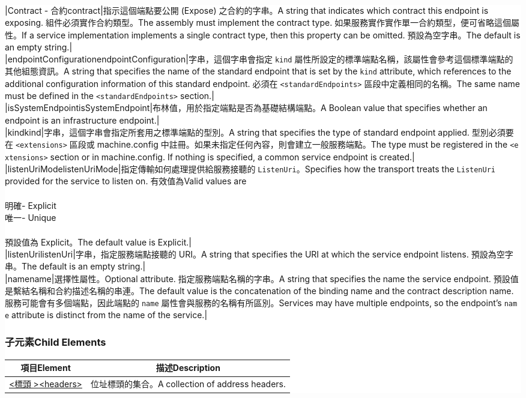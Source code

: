 |<span data-ttu-id="78b93-138">Contract - 合約</span><span class="sxs-lookup"><span data-stu-id="78b93-138">contract</span></span>|<span data-ttu-id="78b93-139">指示這個端點要公開 (Expose) 之合約的字串。</span><span class="sxs-lookup"><span data-stu-id="78b93-139">A string that indicates which contract this endpoint is exposing.</span></span> <span data-ttu-id="78b93-140">組件必須實作合約類型。</span><span class="sxs-lookup"><span data-stu-id="78b93-140">The assembly must implement the contract type.</span></span> <span data-ttu-id="78b93-141">如果服務實作實作單一合約類型，便可省略這個屬性。</span><span class="sxs-lookup"><span data-stu-id="78b93-141">If a service implementation implements a single contract type, then this property can be omitted.</span></span> <span data-ttu-id="78b93-142">預設為空字串。</span><span class="sxs-lookup"><span data-stu-id="78b93-142">The default is an empty string.</span></span>|  
|<span data-ttu-id="78b93-143">endpointConfiguration</span><span class="sxs-lookup"><span data-stu-id="78b93-143">endpointConfiguration</span></span>|<span data-ttu-id="78b93-144">字串，這個字串會指定 `kind` 屬性所設定的標準端點名稱，該屬性會參考這個標準端點的其他組態資訊。</span><span class="sxs-lookup"><span data-stu-id="78b93-144">A string that specifies the name of the standard endpoint that is set by the `kind` attribute, which references to the additional configuration information of this standard endpoint.</span></span> <span data-ttu-id="78b93-145">必須在 `<standardEndpoints>` 區段中定義相同的名稱。</span><span class="sxs-lookup"><span data-stu-id="78b93-145">The same name must be defined in the `<standardEndpoints>` section.</span></span>|  
|<span data-ttu-id="78b93-146">isSystemEndpoint</span><span class="sxs-lookup"><span data-stu-id="78b93-146">isSystemEndpoint</span></span>|<span data-ttu-id="78b93-147">布林值，用於指定端點是否為基礎結構端點。</span><span class="sxs-lookup"><span data-stu-id="78b93-147">A Boolean value that specifies whether an endpoint is an infrastructure endpoint.</span></span>|  
|<span data-ttu-id="78b93-148">kind</span><span class="sxs-lookup"><span data-stu-id="78b93-148">kind</span></span>|<span data-ttu-id="78b93-149">字串，這個字串會指定所套用之標準端點的型別。</span><span class="sxs-lookup"><span data-stu-id="78b93-149">A string that specifies the type of standard endpoint applied.</span></span> <span data-ttu-id="78b93-150">型別必須要在 `<extensions>` 區段或 machine.config 中註冊。如果未指定任何內容，則會建立一般服務端點。</span><span class="sxs-lookup"><span data-stu-id="78b93-150">The type must be registered in the `<extensions>` section or in machine.config. If nothing is specified, a common service endpoint is created.</span></span>|  
|<span data-ttu-id="78b93-151">listenUriMode</span><span class="sxs-lookup"><span data-stu-id="78b93-151">listenUriMode</span></span>|<span data-ttu-id="78b93-152">指定傳輸如何處理提供給服務接聽的 `ListenUri`。</span><span class="sxs-lookup"><span data-stu-id="78b93-152">Specifies how the transport treats the `ListenUri` provided for the service to listen on.</span></span> <span data-ttu-id="78b93-153">有效值為</span><span class="sxs-lookup"><span data-stu-id="78b93-153">Valid values are</span></span><br /><br /> <span data-ttu-id="78b93-154">明確</span><span class="sxs-lookup"><span data-stu-id="78b93-154">-   Explicit</span></span><br /><span data-ttu-id="78b93-155">唯一</span><span class="sxs-lookup"><span data-stu-id="78b93-155">-   Unique</span></span><br /><br /> <span data-ttu-id="78b93-156">預設值為 Explicit。</span><span class="sxs-lookup"><span data-stu-id="78b93-156">The default value is Explicit.</span></span>|  
|<span data-ttu-id="78b93-157">listenUri</span><span class="sxs-lookup"><span data-stu-id="78b93-157">listenUri</span></span>|<span data-ttu-id="78b93-158">字串，指定服務端點接聽的 URI。</span><span class="sxs-lookup"><span data-stu-id="78b93-158">A string that specifies the URI at which the service endpoint listens.</span></span> <span data-ttu-id="78b93-159">預設為空字串。</span><span class="sxs-lookup"><span data-stu-id="78b93-159">The default is an empty string.</span></span>|  
|<span data-ttu-id="78b93-160">name</span><span class="sxs-lookup"><span data-stu-id="78b93-160">name</span></span>|<span data-ttu-id="78b93-161">選擇性屬性。</span><span class="sxs-lookup"><span data-stu-id="78b93-161">Optional attribute.</span></span> <span data-ttu-id="78b93-162">指定服務端點名稱的字串。</span><span class="sxs-lookup"><span data-stu-id="78b93-162">A string that specifies the name the service endpoint.</span></span> <span data-ttu-id="78b93-163">預設值是繫結名稱和合約描述名稱的串連。</span><span class="sxs-lookup"><span data-stu-id="78b93-163">The default value is the concatenation of the binding name and the contract description name.</span></span> <span data-ttu-id="78b93-164">服務可能會有多個端點，因此端點的 `name` 屬性會與服務的名稱有所區別。</span><span class="sxs-lookup"><span data-stu-id="78b93-164">Services may have multiple endpoints, so the endpoint’s `name` attribute is distinct from the name of the service.</span></span>|  
  
### <a name="child-elements"></a><span data-ttu-id="78b93-165">子元素</span><span class="sxs-lookup"><span data-stu-id="78b93-165">Child Elements</span></span>  
  
|<span data-ttu-id="78b93-166">項目</span><span class="sxs-lookup"><span data-stu-id="78b93-166">Element</span></span>|<span data-ttu-id="78b93-167">描述</span><span class="sxs-lookup"><span data-stu-id="78b93-167">Description</span></span>|  
|-------------|-----------------|  
|[<span data-ttu-id="78b93-168">\<標頭 ></span><span class="sxs-lookup"><span data-stu-id="78b93-168">\<headers></span></span>](../../../../../docs/framework/configure-apps/file-schema/wcf/headers.md)|<span data-ttu-id="78b93-169">位址標頭的集合。</span><span class="sxs-lookup"><span data-stu-id="78b93-169">A collection of address headers.</span></span>|  